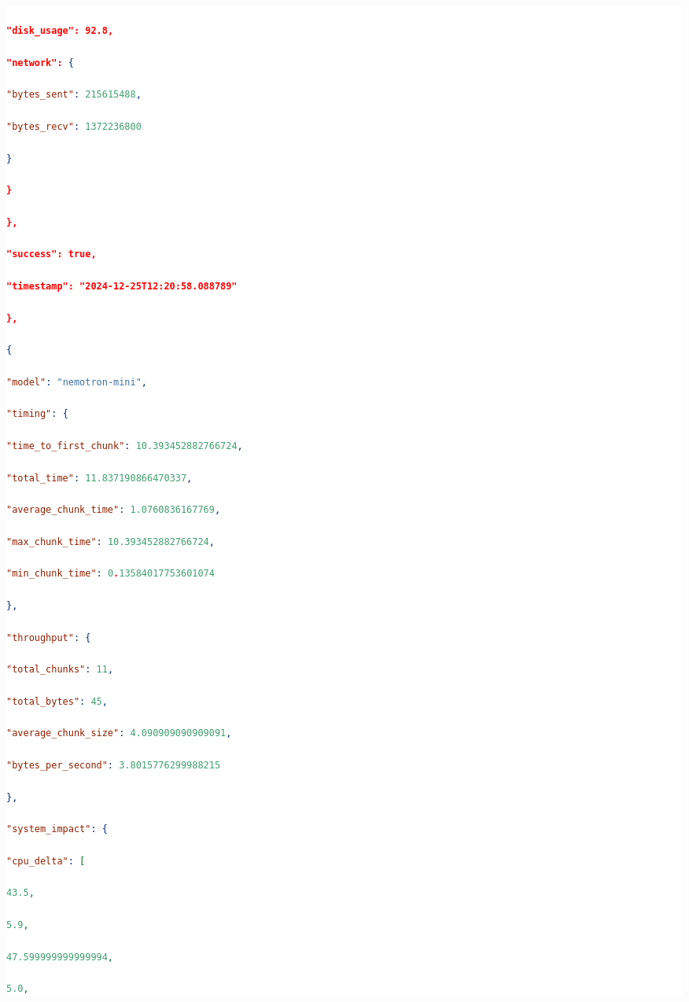 ```json

"disk_usage": 92.8,

"network": {

"bytes_sent": 215615488,

"bytes_recv": 1372236800

}

}

},

"success": true,

"timestamp": "2024-12-25T12:20:58.088789"

},

{

"model": "nemotron-mini",

"timing": {

"time_to_first_chunk": 10.393452882766724,

"total_time": 11.837190866470337,

"average_chunk_time": 1.0760836167769,

"max_chunk_time": 10.393452882766724,

"min_chunk_time": 0.13584017753601074

},

"throughput": {

"total_chunks": 11,

"total_bytes": 45,

"average_chunk_size": 4.090909090909091,

"bytes_per_second": 3.8015776299988215

},

"system_impact": {

"cpu_delta": [

43.5,

5.9,

47.599999999999994,

5.0,

```